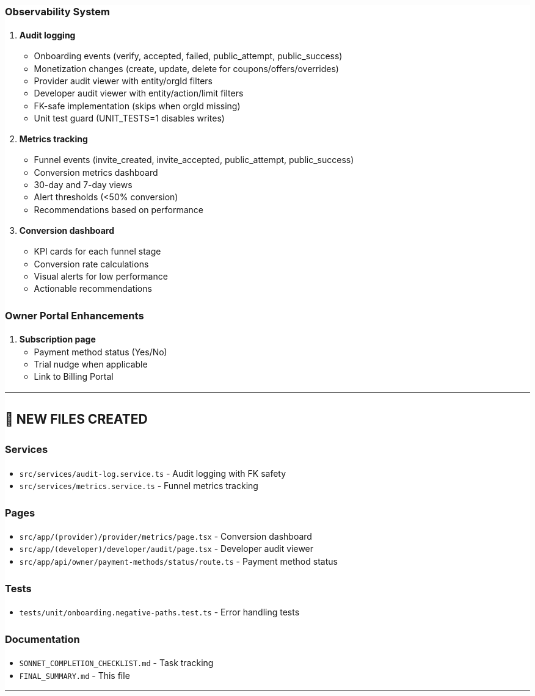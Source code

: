### Observability System
1. **Audit logging**
   - Onboarding events (verify, accepted, failed, public_attempt, public_success)
   - Monetization changes (create, update, delete for coupons/offers/overrides)
   - Provider audit viewer with entity/orgId filters
   - Developer audit viewer with entity/action/limit filters
   - FK-safe implementation (skips when orgId missing)
   - Unit test guard (UNIT_TESTS=1 disables writes)

2. **Metrics tracking**
   - Funnel events (invite_created, invite_accepted, public_attempt, public_success)
   - Conversion metrics dashboard
   - 30-day and 7-day views
   - Alert thresholds (<50% conversion)
   - Recommendations based on performance

3. **Conversion dashboard**
   - KPI cards for each funnel stage
   - Conversion rate calculations
   - Visual alerts for low performance
   - Actionable recommendations

### Owner Portal Enhancements
1. **Subscription page**
   - Payment method status (Yes/No)
   - Trial nudge when applicable
   - Link to Billing Portal

---

## 📁 NEW FILES CREATED

### Services
- `src/services/audit-log.service.ts` - Audit logging with FK safety
- `src/services/metrics.service.ts` - Funnel metrics tracking

### Pages
- `src/app/(provider)/provider/metrics/page.tsx` - Conversion dashboard
- `src/app/(developer)/developer/audit/page.tsx` - Developer audit viewer
- `src/app/api/owner/payment-methods/status/route.ts` - Payment method status

### Tests
- `tests/unit/onboarding.negative-paths.test.ts` - Error handling tests

### Documentation
- `SONNET_COMPLETION_CHECKLIST.md` - Task tracking
- `FINAL_SUMMARY.md` - This file

---
